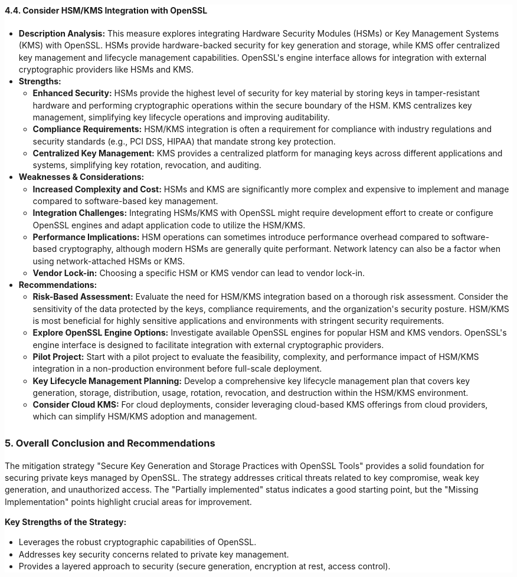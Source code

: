 #### 4.4. Consider HSM/KMS Integration with OpenSSL

*   **Description Analysis:** This measure explores integrating Hardware Security Modules (HSMs) or Key Management Systems (KMS) with OpenSSL. HSMs provide hardware-backed security for key generation and storage, while KMS offer centralized key management and lifecycle management capabilities.  OpenSSL's engine interface allows for integration with external cryptographic providers like HSMs and KMS.
*   **Strengths:**
    *   **Enhanced Security:** HSMs provide the highest level of security for key material by storing keys in tamper-resistant hardware and performing cryptographic operations within the secure boundary of the HSM. KMS centralizes key management, simplifying key lifecycle operations and improving auditability.
    *   **Compliance Requirements:**  HSM/KMS integration is often a requirement for compliance with industry regulations and security standards (e.g., PCI DSS, HIPAA) that mandate strong key protection.
    *   **Centralized Key Management:** KMS provides a centralized platform for managing keys across different applications and systems, simplifying key rotation, revocation, and auditing.
*   **Weaknesses & Considerations:**
    *   **Increased Complexity and Cost:** HSMs and KMS are significantly more complex and expensive to implement and manage compared to software-based key management.
    *   **Integration Challenges:** Integrating HSMs/KMS with OpenSSL might require development effort to create or configure OpenSSL engines and adapt application code to utilize the HSM/KMS.
    *   **Performance Implications:**  HSM operations can sometimes introduce performance overhead compared to software-based cryptography, although modern HSMs are generally quite performant. Network latency can also be a factor when using network-attached HSMs or KMS.
    *   **Vendor Lock-in:**  Choosing a specific HSM or KMS vendor can lead to vendor lock-in.
*   **Recommendations:**
    *   **Risk-Based Assessment:**  Evaluate the need for HSM/KMS integration based on a thorough risk assessment. Consider the sensitivity of the data protected by the keys, compliance requirements, and the organization's security posture. HSM/KMS is most beneficial for highly sensitive applications and environments with stringent security requirements.
    *   **Explore OpenSSL Engine Options:** Investigate available OpenSSL engines for popular HSM and KMS vendors. OpenSSL's engine interface is designed to facilitate integration with external cryptographic providers.
    *   **Pilot Project:**  Start with a pilot project to evaluate the feasibility, complexity, and performance impact of HSM/KMS integration in a non-production environment before full-scale deployment.
    *   **Key Lifecycle Management Planning:**  Develop a comprehensive key lifecycle management plan that covers key generation, storage, distribution, usage, rotation, revocation, and destruction within the HSM/KMS environment.
    *   **Consider Cloud KMS:** For cloud deployments, consider leveraging cloud-based KMS offerings from cloud providers, which can simplify HSM/KMS adoption and management.

### 5. Overall Conclusion and Recommendations

The mitigation strategy "Secure Key Generation and Storage Practices with OpenSSL Tools" provides a solid foundation for securing private keys managed by OpenSSL.  The strategy addresses critical threats related to key compromise, weak key generation, and unauthorized access.  The "Partially implemented" status indicates a good starting point, but the "Missing Implementation" points highlight crucial areas for improvement.

**Key Strengths of the Strategy:**

*   Leverages the robust cryptographic capabilities of OpenSSL.
*   Addresses key security concerns related to private key management.
*   Provides a layered approach to security (secure generation, encryption at rest, access control).
